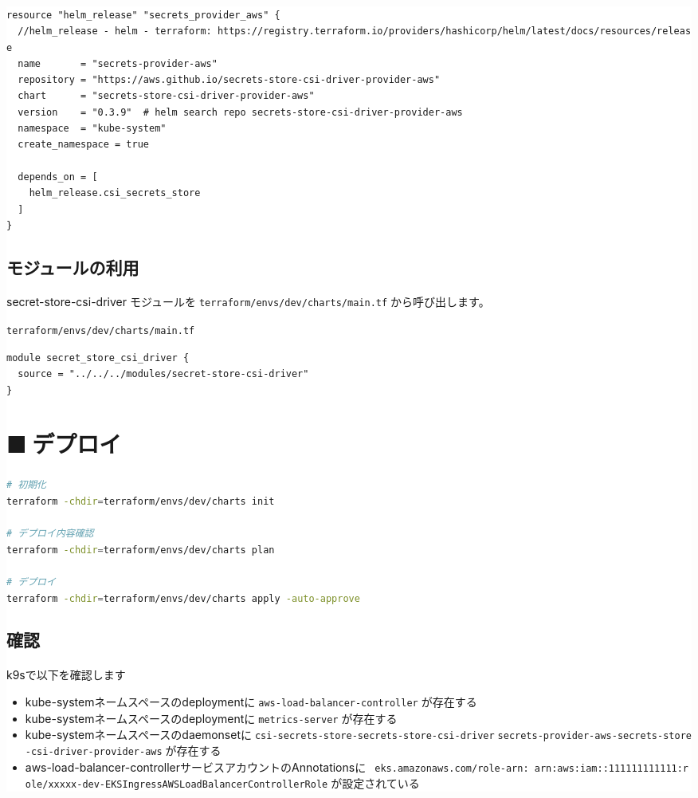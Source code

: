 ```hcl
resource "helm_release" "secrets_provider_aws" {
  //helm_release - helm - terraform: https://registry.terraform.io/providers/hashicorp/helm/latest/docs/resources/release
  name       = "secrets-provider-aws"
  repository = "https://aws.github.io/secrets-store-csi-driver-provider-aws"
  chart      = "secrets-store-csi-driver-provider-aws"
  version    = "0.3.9"  # helm search repo secrets-store-csi-driver-provider-aws
  namespace  = "kube-system"
  create_namespace = true

  depends_on = [
    helm_release.csi_secrets_store
  ]
}
```

## モジュールの利用

secret-store-csi-driver モジュールを `terraform/envs/dev/charts/main.tf` から呼び出します。

`terraform/envs/dev/charts/main.tf`
```hcl
module secret_store_csi_driver {
  source = "../../../modules/secret-store-csi-driver"
}
```

# ■ デプロイ
```bash
# 初期化
terraform -chdir=terraform/envs/dev/charts init

# デプロイ内容確認
terraform -chdir=terraform/envs/dev/charts plan

# デプロイ
terraform -chdir=terraform/envs/dev/charts apply -auto-approve
```

## 確認

k9sで以下を確認します

- kube-systemネームスペースのdeploymentに `aws-load-balancer-controller` が存在する
- kube-systemネームスペースのdeploymentに `metrics-server` が存在する
- kube-systemネームスペースのdaemonsetに `csi-secrets-store-secrets-store-csi-driver` `secrets-provider-aws-secrets-store-csi-driver-provider-aws` が存在する
- aws-load-balancer-controllerサービスアカウントのAnnotationsに ` eks.amazonaws.com/role-arn: arn:aws:iam::111111111111:role/xxxxx-dev-EKSIngressAWSLoadBalancerControllerRole` が設定されている